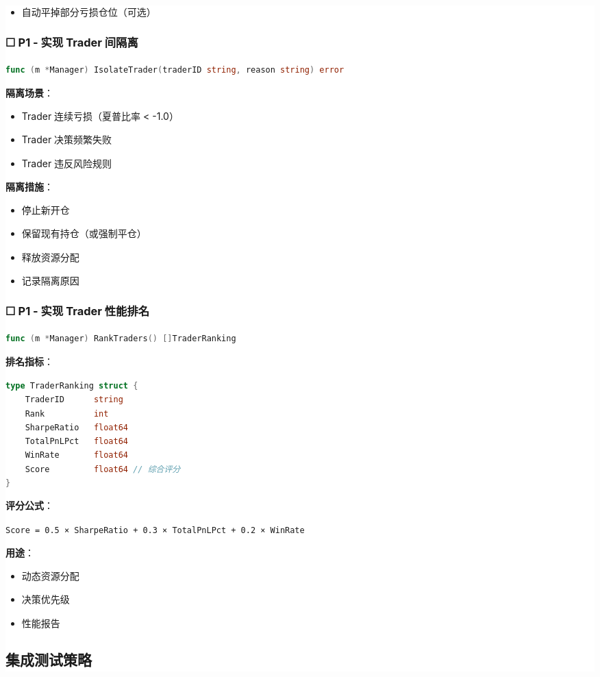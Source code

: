 - 自动平掉部分亏损仓位（可选）

### ☐ **P1** - 实现 Trader 间隔离

```go
func (m *Manager) IsolateTrader(traderID string, reason string) error
```

**隔离场景**：

- Trader 连续亏损（夏普比率 < -1.0）

- Trader 决策频繁失败

- Trader 违反风险规则

**隔离措施**：

- 停止新开仓

- 保留现有持仓（或强制平仓）

- 释放资源分配

- 记录隔离原因

### ☐ **P1** - 实现 Trader 性能排名

```go
func (m *Manager) RankTraders() []TraderRanking
```

**排名指标**：

```go
type TraderRanking struct {
    TraderID      string
    Rank          int
    SharpeRatio   float64
    TotalPnLPct   float64
    WinRate       float64
    Score         float64 // 综合评分
}
```

**评分公式**：

```plaintext
Score = 0.5 × SharpeRatio + 0.3 × TotalPnLPct + 0.2 × WinRate
```

**用途**：

- 动态资源分配

- 决策优先级

- 性能报告

## 集成测试策略
